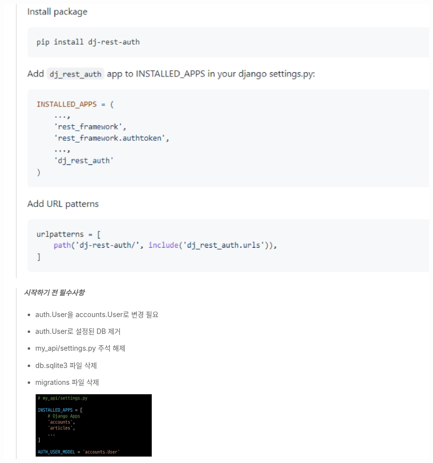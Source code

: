 >    ![](${hello}_assets/2023-05-15-10-27-22-image.png)



> ##### 시작하기 전 필수사항
> 
> - auth.User을 accounts.User로 변경 필요
> 
> - auth.User로 설정된 DB 제거
> 
> - my_api/settings.py 주석 해제
> 
> - db.sqlite3 파일 삭제
> 
> - migrations 파일 삭제
>   
>   ![](${hello}_assets/2023-05-15-10-28-32-image.png)
